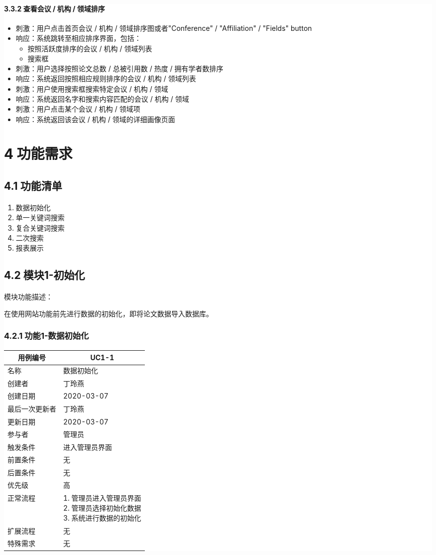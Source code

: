 

#### 3.3.2 查看会议 / 机构 / 领域排序

- 刺激：用户点击首页会议 / 机构 / 领域排序图或者"Conference" / "Affiliation" / "Fields" button
- 响应：系统跳转至相应排序界面，包括：
  - 按照活跃度排序的会议 / 机构 / 领域列表
  - 搜索框
- 刺激：用户选择按照论文总数 / 总被引用数 / 热度 / 拥有学者数排序
- 响应：系统返回按照相应规则排序的会议 / 机构 / 领域列表
- 刺激：用户使用搜索框搜索特定会议 / 机构 / 领域
- 响应：系统返回名字和搜索内容匹配的会议 / 机构 / 领域
- 刺激：用户点击某个会议 / 机构 / 领域项
- 响应：系统返回该会议 / 机构 / 领域的详细画像页面



# **4  功能需求**

## **4.1  功能清单**

1. 数据初始化
2. 单一关键词搜索
3. 复合关键词搜索
4. 二次搜索
5. 报表展示

## 4.2  模块1-初始化

模块功能描述：

在使用网站功能前先进行数据的初始化，即将论文数据导入数据库。

### 4.2.1  功能1-数据初始化
| 用例编号       | UC1-1                                                        |
| -------------- | ------------------------------------------------------------ |
| 名称           | 数据初始化                                                   |
| 创建者         | 丁玲燕                                                       |
| 创建日期       | 2020-03-07                                                   |
| 最后一次更新者 | 丁玲燕                                                       |
| 更新日期       | 2020-03-07                                                   |
| 参与者         | 管理员                                                       |
| 触发条件       | 进入管理员界面                                               |
| 前置条件       | 无                                                           |
| 后置条件       | 无                                                           |
| 优先级         | 高                                                           |
| 正常流程       | 1. 管理员进入管理员界面<br />2. 管理员选择初始化数据<br />3. 系统进行数据的初始化 |
| 扩展流程       | 无                                                           |
| 特殊需求       | 无                                                           |
